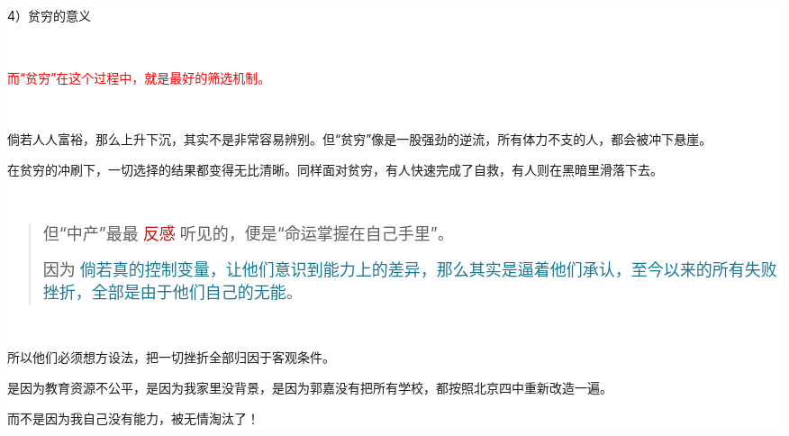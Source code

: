 <p line="f0IJ" style="white-space: normal;">
<span class="ql-author-12577680 ql-size-12 ql-font-kaiti">
          4）贫穷的意义
         </span>
</p>
<p line="5z7G" style="white-space: normal;">
<br/>
</p>
<p line="nynV" style="white-space: normal;">
<span style="color: rgb(255, 0, 0);">
          而“贫穷”在这个过程中，就是最好的筛选机制。
         </span>
</p>
<p line="t4eS" style="white-space: normal;">
<br/>
</p>
<p line="dXlQ" style="white-space: normal;">
<span class="ql-author-12577680 ql-size-12 ql-font-kaiti">
          倘若人人富裕，那么上升下沉，其实不是非常容易辨别。但“贫穷”像是一股强劲的逆流，所有体力不支的人，都会被冲下悬崖。
         </span>
</p>
<p line="gbws" style="white-space: normal;">
<span class="ql-author-12577680 ql-size-12 ql-font-kaiti">
          在贫穷的冲刷下，一切选择的结果都变得无比清晰。同样面对贫穷，有人快速完成了自救，有人则在黑暗里滑落下去。
         </span>
</p>
<p line="Kcyf" style="white-space: normal;">
<br/>
</p>
<blockquote style="white-space: normal;">
<p style="line-height: 1.75em;">
<span style="font-size: 18px;">
           但“中产”最最
           <span class="ql-author-12577680 ql-size-12 ql-font-kaiti" style="color: rgb(190, 26, 29);">
            反感
           </span>
           听见的，便是“命运掌握在自己手里”。
          </span>
</p>
<p style="line-height: 1.75em;">
<span style="font-size: 18px;">
           因为
           <span class="ql-author-12577680 ql-size-12 ql-font-kaiti" style="color: rgb(28, 120, 146);">
            倘若真的控制变量，让他们意识到能力上的差异，那么其实是逼着他们承认，至今以来的所有失败挫折，全部是由于他们自己的无能。
           </span>
</span>
</p>
</blockquote>
<p line="sYlZ" style="white-space: normal;">
<br/>
</p>
<p line="CHSE" style="white-space: normal;">
<span class="ql-author-12577680 ql-size-12 ql-font-kaiti">
          所以他们必须想方设法，把一切挫折全部归因于客观条件。
         </span>
</p>
<p style="white-space: normal;">
<span class="ql-author-12577680 ql-size-12 ql-font-kaiti">
          是因为教育资源不公平，是因为我家里没背景，是因为郭嘉没有把所有学校，都按照北京四中重新改造一遍。
         </span>
</p>
<p line="Zboy,vJ60" style="white-space: normal;">
<span class="ql-author-12577680 ql-size-12 ql-font-kaiti">
          而不是因为我自己没有能力，被无情淘汰了！